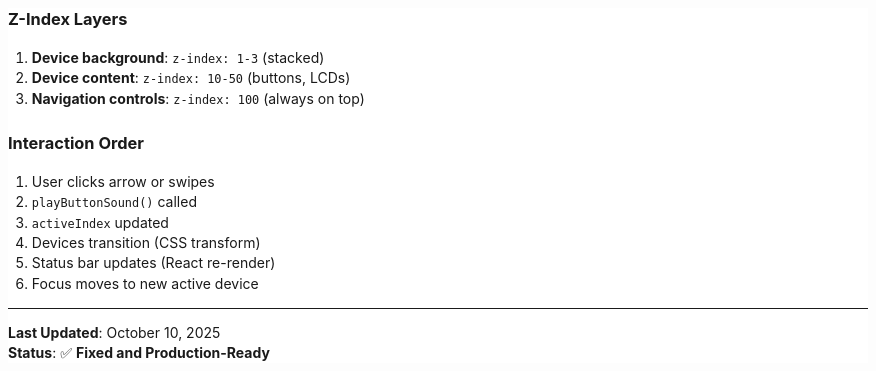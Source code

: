 ### Z-Index Layers
1. **Device background**: `z-index: 1-3` (stacked)
2. **Device content**: `z-index: 10-50` (buttons, LCDs)
3. **Navigation controls**: `z-index: 100` (always on top)

### Interaction Order
1. User clicks arrow or swipes
2. `playButtonSound()` called
3. `activeIndex` updated
4. Devices transition (CSS transform)
5. Status bar updates (React re-render)
6. Focus moves to new active device

---

**Last Updated**: October 10, 2025  
**Status**: ✅ **Fixed and Production-Ready**

